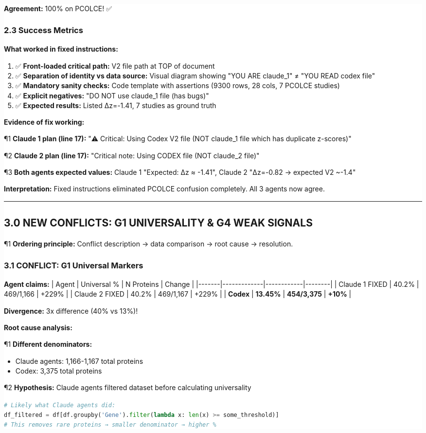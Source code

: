 **Agreement:** 100% on PCOLCE! ✅

### 2.3 Success Metrics

**What worked in fixed instructions:**

1. ✅ **Front-loaded critical path:** V2 file path at TOP of document
2. ✅ **Separation of identity vs data source:** Visual diagram showing "YOU ARE claude_1" ≠ "YOU READ codex file"
3. ✅ **Mandatory sanity checks:** Code template with assertions (9300 rows, 28 cols, 7 PCOLCE studies)
4. ✅ **Explicit negatives:** "DO NOT use claude_1 file (has bugs)"
5. ✅ **Expected results:** Listed Δz=-1.41, 7 studies as ground truth

**Evidence of fix working:**

¶1 **Claude 1 plan (line 17):** "⚠️ Critical: Using Codex V2 file (NOT claude_1 file which has duplicate z-scores)"

¶2 **Claude 2 plan (line 17):** "Critical note: Using CODEX file (NOT claude_2 file)"

¶3 **Both agents expected values:** Claude 1 "Expected: Δz ≈ -1.41", Claude 2 "Δz=-0.82 → expected V2 ~-1.4"

**Interpretation:** Fixed instructions eliminated PCOLCE confusion completely. All 3 agents now agree.

---

## 3.0 NEW CONFLICTS: G1 UNIVERSALITY & G4 WEAK SIGNALS

¶1 **Ordering principle:** Conflict description → data comparison → root cause → resolution.

### 3.1 CONFLICT: G1 Universal Markers

**Agent claims:**
| Agent | Universal % | N Proteins | Change |
|-------|-------------|------------|--------|
| Claude 1 FIXED | 40.2% | 469/1,166 | +229% |
| Claude 2 FIXED | 40.2% | 469/1,167 | +229% |
| **Codex** | **13.45%** | **454/3,375** | **+10%** |

**Divergence:** 3x difference (40% vs 13%)!

**Root cause analysis:**

¶1 **Different denominators:**
- Claude agents: 1,166-1,167 total proteins
- Codex: 3,375 total proteins

¶2 **Hypothesis:** Claude agents filtered dataset before calculating universality
```python
# Likely what Claude agents did:
df_filtered = df[df.groupby('Gene').filter(lambda x: len(x) >= some_threshold)]
# This removes rare proteins → smaller denominator → higher %
```
